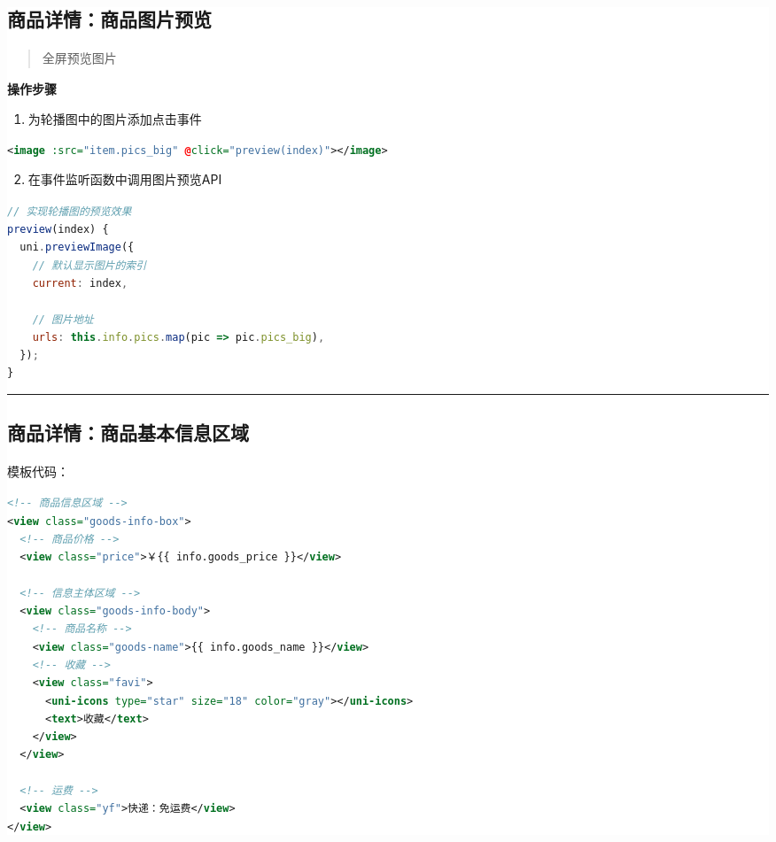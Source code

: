 


## 商品详情：商品图片预览

> 全屏预览图片



**操作步骤**

1. 为轮播图中的图片添加点击事件

```xml
<image :src="item.pics_big" @click="preview(index)"></image>
```



2. 在事件监听函数中调用图片预览API

```js
// 实现轮播图的预览效果
preview(index) {
  uni.previewImage({
    // 默认显示图片的索引
    current: index,
    
    // 图片地址
    urls: this.info.pics.map(pic => pic.pics_big),
  });
}
```



---



## 商品详情：商品基本信息区域



模板代码：

```xml
<!-- 商品信息区域 -->
<view class="goods-info-box">
  <!-- 商品价格 -->
  <view class="price">￥{{ info.goods_price }}</view>
  
  <!-- 信息主体区域 -->
  <view class="goods-info-body">
    <!-- 商品名称 -->
    <view class="goods-name">{{ info.goods_name }}</view>
    <!-- 收藏 -->
    <view class="favi">
      <uni-icons type="star" size="18" color="gray"></uni-icons>
      <text>收藏</text>
    </view>
  </view>
  
  <!-- 运费 -->
  <view class="yf">快递：免运费</view>
</view>
```
